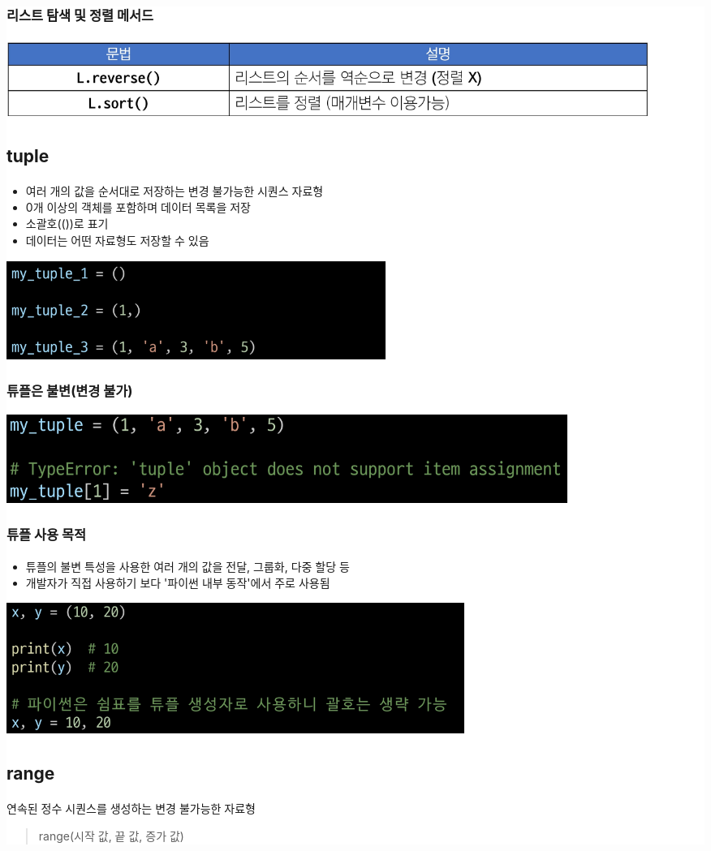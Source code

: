 ### 리스트 탐색 및 정렬 메서드
![alt text](asset/image-9.png)


## tuple
- 여러 개의 값을 순서대로 저장하는 변경 불가능한 시퀀스 자료형
- 0개 이상의 객체를 포함하며 데이터 목록을 저장
- 소괄호(())로 표기
- 데이터는 어떤 자료형도 저장할 수 있음

![alt text](asset/image-10.png)

### 튜플은 불변(변경 불가)
![alt text](asset/image-11.png)

### 튜플 사용 목적
- 튜플의 불변 특성을 사용한 여러 개의 값을 전달, 그룹화, 다중 할당 등
- 개발자가 직접 사용하기 보다 '파이썬 내부 동작'에서 주로 사용됨

![alt text](asset/image-12.png)

## range
연속된 정수 시퀀스를 생성하는 변경 불가능한 자료형
> range(시작 값, 끝 값, 증가 값)
